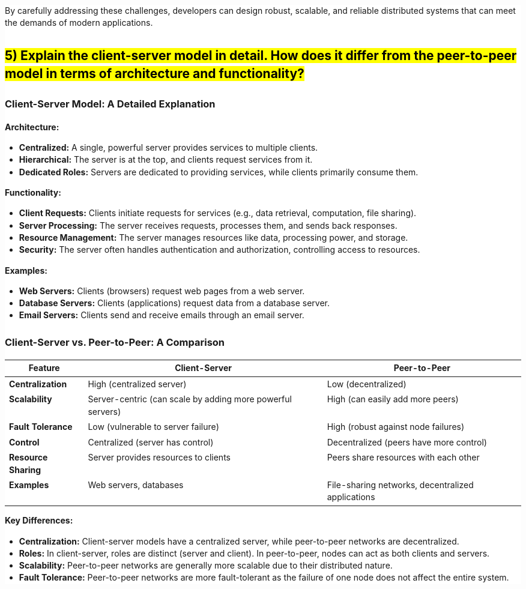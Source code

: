By carefully addressing these challenges, developers can design robust, scalable, and reliable distributed systems that can meet the demands of modern applications.

## <mark> 5) Explain the client-server model in detail. How does it differ from the peer-to-peer model in terms of architecture and functionality? </mark>

### Client-Server Model: A Detailed Explanation

**Architecture:**

- **Centralized:** A single, powerful server provides services to multiple clients.
- **Hierarchical:** The server is at the top, and clients request services from it.
- **Dedicated Roles:** Servers are dedicated to providing services, while clients primarily consume them.

**Functionality:**

- **Client Requests:** Clients initiate requests for services (e.g., data retrieval, computation, file sharing).
- **Server Processing:** The server receives requests, processes them, and sends back responses.
- **Resource Management:** The server manages resources like data, processing power, and storage.
- **Security:** The server often handles authentication and authorization, controlling access to resources.

**Examples:**

- **Web Servers:** Clients (browsers) request web pages from a web server.
- **Database Servers:** Clients (applications) request data from a database server.
- **Email Servers:** Clients send and receive emails through an email server.

### Client-Server vs. Peer-to-Peer: A Comparison

| Feature              | Client-Server                                              | Peer-to-Peer                                      |
| -------------------- | ---------------------------------------------------------- | ------------------------------------------------- |
| **Centralization**   | High (centralized server)                                  | Low (decentralized)                               |
| **Scalability**      | Server-centric (can scale by adding more powerful servers) | High (can easily add more peers)                  |
| **Fault Tolerance**  | Low (vulnerable to server failure)                         | High (robust against node failures)               |
| **Control**          | Centralized (server has control)                           | Decentralized (peers have more control)           |
| **Resource Sharing** | Server provides resources to clients                       | Peers share resources with each other             |
| **Examples**         | Web servers, databases                                     | File-sharing networks, decentralized applications |

**Key Differences:**

- **Centralization:** Client-server models have a centralized server, while peer-to-peer networks are decentralized.
- **Roles:** In client-server, roles are distinct (server and client). In peer-to-peer, nodes can act as both clients and servers.
- **Scalability:** Peer-to-peer networks are generally more scalable due to their distributed nature.
- **Fault Tolerance:** Peer-to-peer networks are more fault-tolerant as the failure of one node does not affect the entire system.
